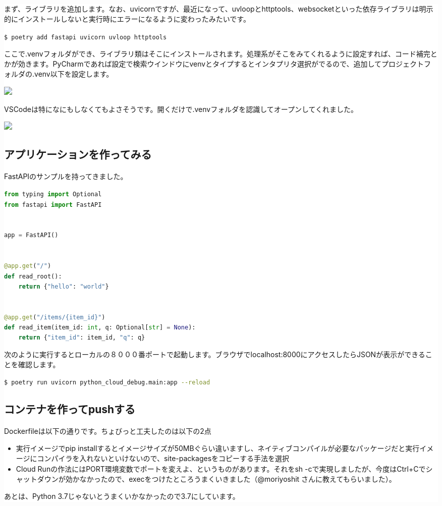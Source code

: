 まず、ライブラリを追加します。なお、uvicornですが、最近になって、uvloopとhttptools、websocketといった依存ライブラリは明示的にインストールしないと実行時にエラーになるように変わったみたいです。

```sh
$ poetry add fastapi uvicorn uvloop httptools
```

ここで.venvフォルダができ、ライブラリ類はそこにインストールされます。処理系がそこをみてくれるように設定すれば、コード補完とかが効きます。PyCharmであれば設定で検索ウインドウにvenvとタイプするとインタプリタ選択がでるので、追加してプロジェクトフォルダの.venv以下を設定します。

<img src="/images/20210311/スクリーンショット_2021-03-05_21.29.31.png" loading="lazy">

VSCodeは特になにもしなくてもよさそうです。開くだけで.venvフォルダを認識してオープンしてくれました。

<img src="/images/20210311/スクリーンショット_2021-03-05_21.45.41.png" loading="lazy">


## アプリケーションを作ってみる

FastAPIのサンプルを持ってきました。

```py python_cloud_debug/main.py
from typing import Optional
from fastapi import FastAPI


app = FastAPI()


@app.get("/")
def read_root():
    return {"hello": "world"}


@app.get("/items/{item_id}")
def read_item(item_id: int, q: Optional[str] = None):
    return {"item_id": item_id, "q": q}

```

次のように実行するとローカルの８０００番ポートで起動します。ブラウザでlocalhost:8000にアクセスしたらJSONが表示ができることを確認します。

```sh
$ poetry run uvicorn python_cloud_debug.main:app --reload
```

## コンテナを作ってpushする

Dockerfileは以下の通りです。ちょびっと工夫したのは以下の2点

* 実行イメージでpip installするとイメージサイズが50MBぐらい違いますし、ネイティブコンパイルが必要なパッケージだと実行イメージにコンパイラを入れないといけないので、site-packagesをコピーする手法を選択
* Cloud Runの作法にはPORT環境変数でポートを変えよ、というものがあります。それをsh -cで実現しましたが、今度はCtrl+Cでシャットダウンが効かなかったので、execをつけたところうまくいきました（@moriyoshit さんに教えてもらいました）。

あとは、Python 3.7じゃないとうまくいかなかったので3.7にしています。
